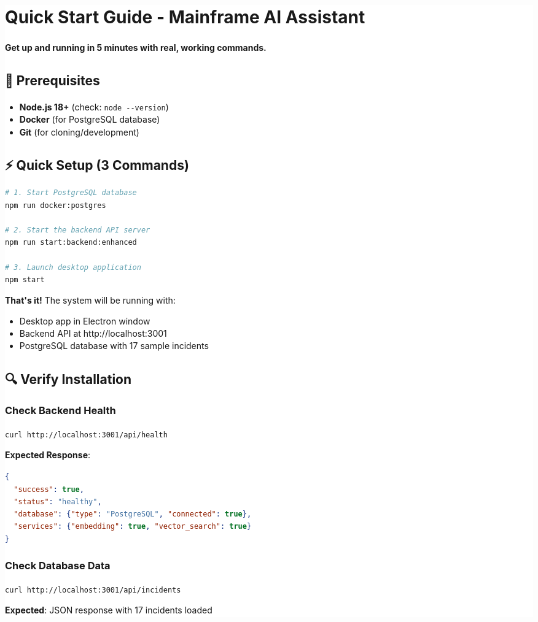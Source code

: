 # Quick Start Guide - Mainframe AI Assistant

**Get up and running in 5 minutes with real, working commands.**

## 🎯 Prerequisites

- **Node.js 18+** (check: `node --version`)
- **Docker** (for PostgreSQL database)
- **Git** (for cloning/development)

## ⚡ Quick Setup (3 Commands)

```bash
# 1. Start PostgreSQL database
npm run docker:postgres

# 2. Start the backend API server
npm run start:backend:enhanced

# 3. Launch desktop application
npm start
```

**That's it!** The system will be running with:
- Desktop app in Electron window
- Backend API at http://localhost:3001
- PostgreSQL database with 17 sample incidents

## 🔍 Verify Installation

### Check Backend Health
```bash
curl http://localhost:3001/api/health
```

**Expected Response**:
```json
{
  "success": true,
  "status": "healthy",
  "database": {"type": "PostgreSQL", "connected": true},
  "services": {"embedding": true, "vector_search": true}
}
```

### Check Database Data
```bash
curl http://localhost:3001/api/incidents
```

**Expected**: JSON response with 17 incidents loaded

